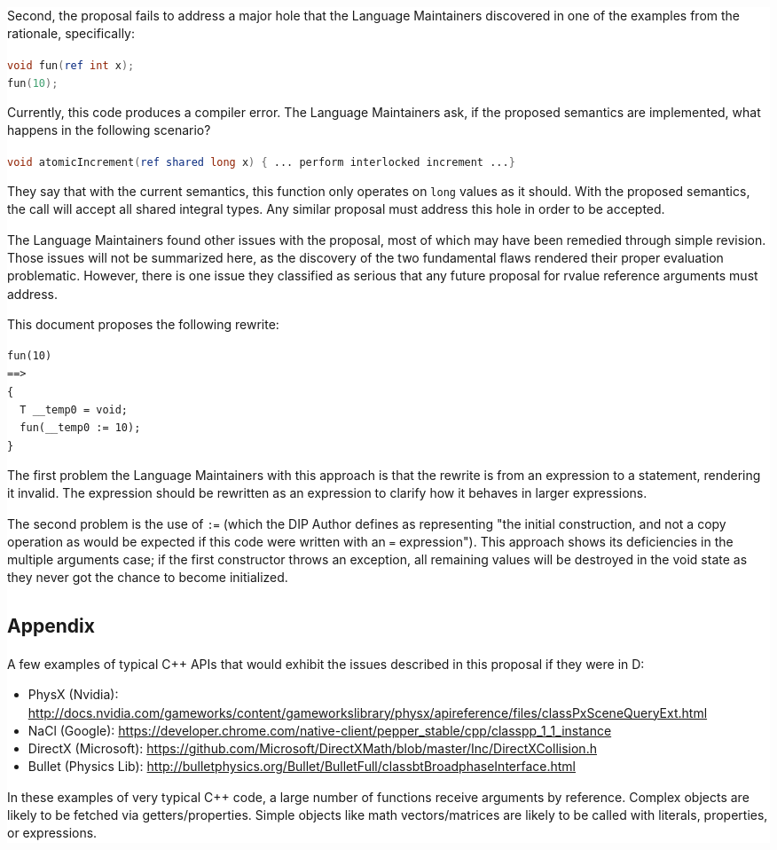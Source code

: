 Second, the proposal fails to address a major hole that the Language Maintainers discovered in one of the examples from the rationale, specifically:

```d
void fun(ref int x);
fun(10);
```

Currently, this code produces a compiler error. The Language Maintainers ask, if the proposed semantics are implemented, what happens in the following scenario?

```d
void atomicIncrement(ref shared long x) { ... perform interlocked increment ...}
```

They say that with the current semantics, this function only operates on `long` values as it should. With the proposed semantics, the call will accept all shared integral types. Any similar proposal must address this hole in order to be accepted.

The Language Maintainers found other issues with the proposal, most of which may have been remedied through simple revision. Those issues will not be summarized here, as the discovery of the two fundamental flaws rendered their proper evaluation problematic. However, there is one issue they classified as serious that any future proposal for rvalue reference arguments must address.

This document proposes the following rewrite:

```
fun(10)
==>
{
  T __temp0 = void;
  fun(__temp0 := 10);
}
```
The first problem the Language Maintainers with this approach is that the rewrite is from an expression to a statement, rendering it invalid. The expression should be rewritten as an expression to clarify how it behaves in larger expressions.

The second problem is the use of `:=` (which the DIP Author defines as representing "the initial construction, and not a copy operation as would be expected if this code were written with an `=` expression"). This approach shows its deficiencies in the multiple arguments case; if the first constructor throws an exception, all remaining values will be destroyed in the void state as they never got the chance to become initialized.


## Appendix

A few examples of typical C++ APIs that would exhibit the issues described in this proposal if they were in D:
 - PhysX (Nvidia): http://docs.nvidia.com/gameworks/content/gameworkslibrary/physx/apireference/files/classPxSceneQueryExt.html
 - NaCl (Google): https://developer.chrome.com/native-client/pepper_stable/cpp/classpp_1_1_instance
 - DirectX (Microsoft): https://github.com/Microsoft/DirectXMath/blob/master/Inc/DirectXCollision.h
 - Bullet (Physics Lib): http://bulletphysics.org/Bullet/BulletFull/classbtBroadphaseInterface.html

In these examples of very typical C++ code, a large number of functions receive arguments by reference. Complex objects are likely to be fetched via getters/properties. Simple objects like math vectors/matrices are likely to be called with literals, properties, or expressions.